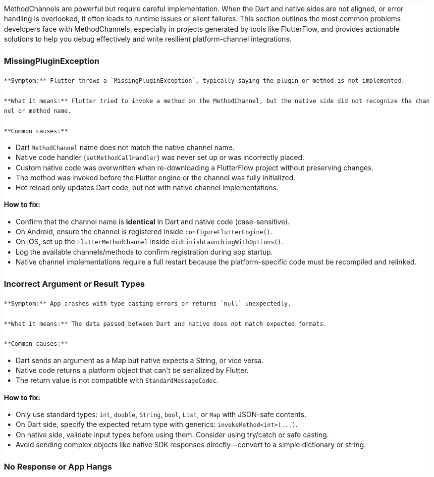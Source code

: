MethodChannels are powerful but require careful implementation. When the Dart and native sides are not aligned, or error handling is overlooked, it often leads to runtime issues or silent failures. This section outlines the most common problems developers face with MethodChannels, especially in projects generated by tools like FlutterFlow, and provides actionable solutions to help you debug effectively and write resilient platform-channel integrations.


### MissingPluginException

    **Symptom:** Flutter throws a `MissingPluginException`, typically saying the plugin or method is not implemented.

    **What it means:** Flutter tried to invoke a method on the MethodChannel, but the native side did not recognize the channel or method name.

    **Common causes:**

  * Dart `MethodChannel` name does not match the native channel name.  
  * Native code handler (`setMethodCallHandler`) was never set up or was incorrectly placed.  
  * Custom native code was overwritten when re-downloading a FlutterFlow project without preserving changes.  
  * The method was invoked before the Flutter engine or the channel was fully initialized.  
  * Hot reload only updates Dart code, but not with native channel implementations. 

  **How to fix:**

  * Confirm that the channel name is **identical** in Dart and native code (case-sensitive).  
  * On Android, ensure the channel is registered inside `configureFlutterEngine()`.  
  * On iOS, set up the `FlutterMethodChannel` inside `didFinishLaunchingWithOptions()`.  
  * Log the available channels/methods to confirm registration during app startup.  
  * Native channel implementations require a full restart because the platform-specific code must be recompiled and relinked.



### Incorrect Argument or Result Types 

    **Symptom:** App crashes with type casting errors or returns `null` unexpectedly.

    **What it means:** The data passed between Dart and native does not match expected formats.

    **Common causes:**

  * Dart sends an argument as a Map but native expects a String, or vice versa.  
  * Native code returns a platform object that can't be serialized by Flutter.  
  * The return value is not compatible with `StandardMessageCodec`.

  **How to fix:**

  * Only use standard types: `int`, `double`, `String`, `bool`, `List`, or `Map` with JSON-safe contents.  
  * On Dart side, specify the expected return type with generics: `invokeMethod<int>(...)`.  
  * On native side, validate input types before using them. Consider using try/catch or safe casting.  
  * Avoid sending complex objects like native SDK responses directly—convert to a simple dictionary or string.


### No Response or App Hangs
